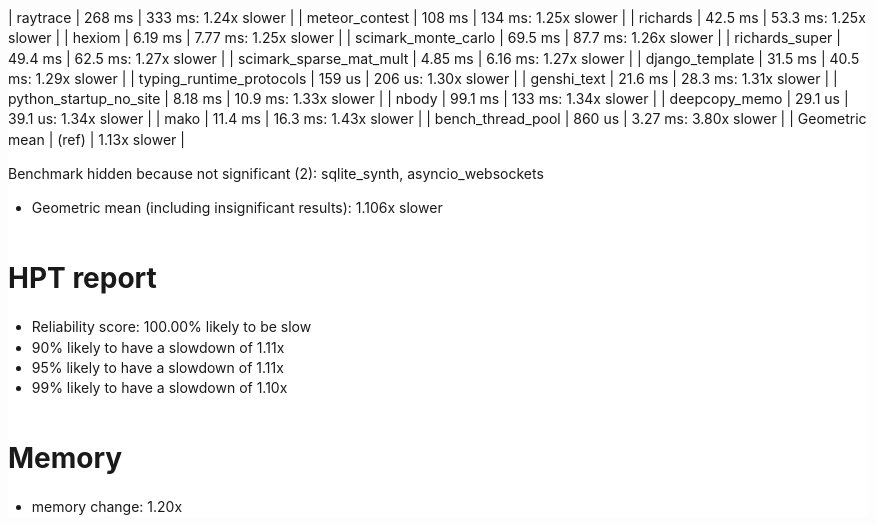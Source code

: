 | raytrace                   | 268 ms                                                                                                            | 333 ms: 1.24x slower                                                                                                    |
| meteor_contest             | 108 ms                                                                                                            | 134 ms: 1.25x slower                                                                                                    |
| richards                   | 42.5 ms                                                                                                           | 53.3 ms: 1.25x slower                                                                                                   |
| hexiom                     | 6.19 ms                                                                                                           | 7.77 ms: 1.25x slower                                                                                                   |
| scimark_monte_carlo        | 69.5 ms                                                                                                           | 87.7 ms: 1.26x slower                                                                                                   |
| richards_super             | 49.4 ms                                                                                                           | 62.5 ms: 1.27x slower                                                                                                   |
| scimark_sparse_mat_mult    | 4.85 ms                                                                                                           | 6.16 ms: 1.27x slower                                                                                                   |
| django_template            | 31.5 ms                                                                                                           | 40.5 ms: 1.29x slower                                                                                                   |
| typing_runtime_protocols   | 159 us                                                                                                            | 206 us: 1.30x slower                                                                                                    |
| genshi_text                | 21.6 ms                                                                                                           | 28.3 ms: 1.31x slower                                                                                                   |
| python_startup_no_site     | 8.18 ms                                                                                                           | 10.9 ms: 1.33x slower                                                                                                   |
| nbody                      | 99.1 ms                                                                                                           | 133 ms: 1.34x slower                                                                                                    |
| deepcopy_memo              | 29.1 us                                                                                                           | 39.1 us: 1.34x slower                                                                                                   |
| mako                       | 11.4 ms                                                                                                           | 16.3 ms: 1.43x slower                                                                                                   |
| bench_thread_pool          | 860 us                                                                                                            | 3.27 ms: 3.80x slower                                                                                                   |
| Geometric mean             | (ref)                                                                                                             | 1.13x slower                                                                                                            |

Benchmark hidden because not significant (2): sqlite_synth, asyncio_websockets

- Geometric mean (including insignificant results): 1.106x slower

# HPT report

- Reliability score: 100.00% likely to be slow
- 90% likely to have a slowdown of 1.11x
- 95% likely to have a slowdown of 1.11x
- 99% likely to have a slowdown of 1.10x

# Memory
- memory change: 1.20x